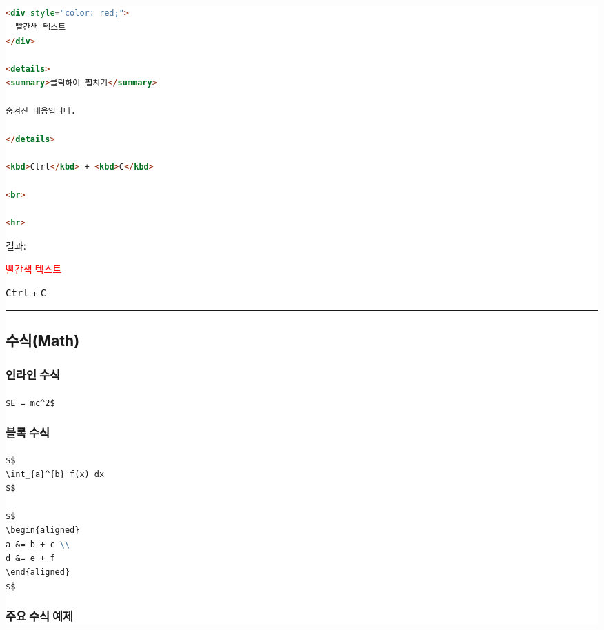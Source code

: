 ```markdown
<div style="color: red;">
  빨간색 텍스트
</div>

<details>
<summary>클릭하여 펼치기</summary>

숨겨진 내용입니다.

</details>

<kbd>Ctrl</kbd> + <kbd>C</kbd>

<br>

<hr>
```

결과:

<div style="color: red;">
  빨간색 텍스트
</div>

<kbd>Ctrl</kbd> + <kbd>C</kbd>

---

## 수식(Math)

### 인라인 수식

```markdown
$E = mc^2$
```

### 블록 수식

```markdown
$$
\int_{a}^{b} f(x) dx
$$

$$
\begin{aligned}
a &= b + c \\
d &= e + f
\end{aligned}
$$
```

### 주요 수식 예제
